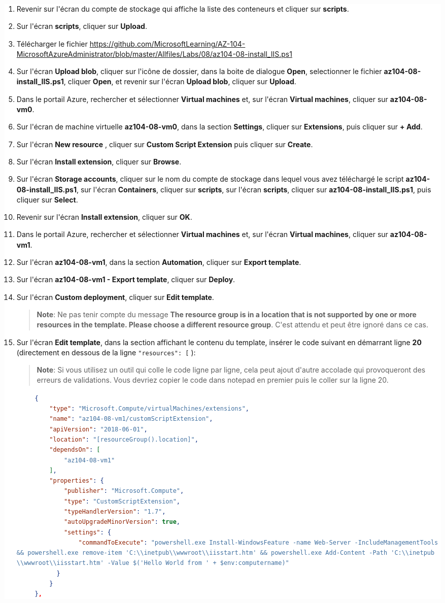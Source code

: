 1. Revenir sur l'écran du compte de stockage qui affiche la liste des conteneurs et cliquer sur **scripts**.

1. Sur l'écran **scripts**, cliquer sur **Upload**.

1. Télécharger le fichier  https://github.com/MicrosoftLearning/AZ-104-MicrosoftAzureAdministrator/blob/master/Allfiles/Labs/08/az104-08-install_IIS.ps1 

1. Sur l'écran **Upload blob**, cliquer sur l'icône de dossier, dans la boite de dialogue **Open**, selectionner le fichier **az104-08-install_IIS.ps1**, cliquer **Open**, et revenir sur l'écran **Upload blob**, cliquer sur **Upload**.

1. Dans le portail Azure, rechercher et sélectionner **Virtual machines** et, sur l'écran **Virtual machines**, cliquer sur **az104-08-vm0**.

1. Sur l'écran de machine virtuelle **az104-08-vm0**, dans la section **Settings**, cliquer sur **Extensions**, puis cliquer sur **+ Add**.

1. Sur l'écran **New resource** , cliquer sur **Custom Script Extension** puis cliquer sur **Create**.

1. Sur l'écran **Install extension**, cliquer sur **Browse**.

1. Sur l'écran **Storage accounts**, cliquer sur le nom du compte de stockage dans lequel vous avez téléchargé le script **az104-08-install_IIS.ps1**, sur l'écran **Containers**, cliquer sur **scripts**, sur l'écran **scripts**, cliquer sur **az104-08-install_IIS.ps1**, puis cliquer sur **Select**.

1. Revenir sur l'écran **Install extension**, cliquer sur **OK**.

1. Dans le portail Azure, rechercher et sélectionner **Virtual machines** et, sur l'écran **Virtual machines**, cliquer sur **az104-08-vm1**.

1. Sur l'écran **az104-08-vm1**, dans la section **Automation**, cliquer sur **Export template**.

1. Sur l'écran **az104-08-vm1 - Export template**, cliquer sur **Deploy**.

1. Sur l'écran **Custom deployment**, cliquer sur **Edit template**.

    >**Note**: Ne pas tenir compte du message  **The resource group is in a location that is not supported by one or more resources in the template. Please choose a different resource group**. C'est attendu et peut être ignoré dans ce cas.

1. Sur l'écran **Edit template**, dans la section affichant le contenu du template, insérer le code suivant en démarrant ligne **20** (directement en dessous de la ligne `"resources": [` ):

   >**Note**: Si vous utilisez un outil qui colle le code ligne par ligne, cela peut ajout d'autre accolade qui provoqueront des erreurs de validations. Vous devriez copier le code dans notepad en premier puis le coller sur la ligne 20.

   ```json
        {
            "type": "Microsoft.Compute/virtualMachines/extensions",
            "name": "az104-08-vm1/customScriptExtension",
            "apiVersion": "2018-06-01",
            "location": "[resourceGroup().location]",
            "dependsOn": [
                "az104-08-vm1"
            ],
            "properties": {
                "publisher": "Microsoft.Compute",
                "type": "CustomScriptExtension",
                "typeHandlerVersion": "1.7",
                "autoUpgradeMinorVersion": true,
                "settings": {
                    "commandToExecute": "powershell.exe Install-WindowsFeature -name Web-Server -IncludeManagementTools && powershell.exe remove-item 'C:\\inetpub\\wwwroot\\iisstart.htm' && powershell.exe Add-Content -Path 'C:\\inetpub\\wwwroot\\iisstart.htm' -Value $('Hello World from ' + $env:computername)"
              }
            }
        },
   ```
